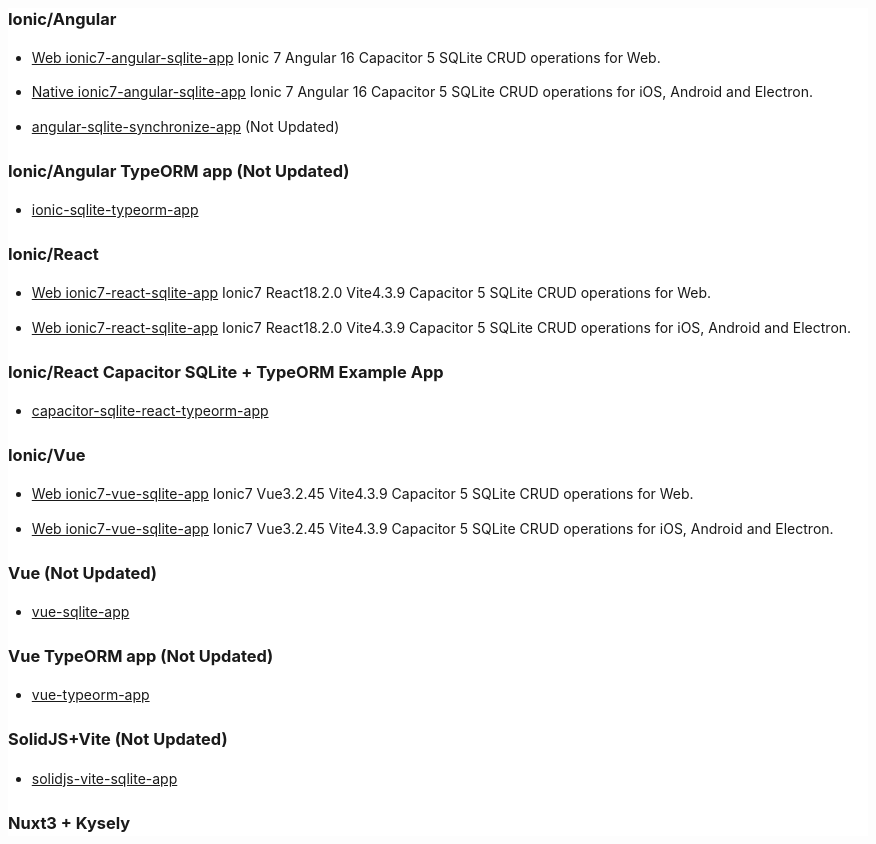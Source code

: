 ### Ionic/Angular

- [Web ionic7-angular-sqlite-app](https://github.com/jepiqueau/blog-tutorials-apps/tree/main/SQLite/Part-1/ionic7-angular-sqlite-app) Ionic 7 Angular 16 Capacitor 5 SQLite CRUD operations for Web.

- [Native ionic7-angular-sqlite-app](https://github.com/jepiqueau/blog-tutorials-apps/tree/main/SQLite/Part-2/ionic7-angular-sqlite-app) Ionic 7 Angular 16 Capacitor 5 SQLite CRUD operations for iOS, Android and Electron.

- [angular-sqlite-synchronize-app](https://github.com/jepiqueau/angular-sqlite-synchronize-app) (Not Updated)

### Ionic/Angular TypeORM app (Not Updated)

- [ionic-sqlite-typeorm-app](https://github.com/jepiqueau/ionic-sqlite-typeorm-app)

### Ionic/React

- [Web ionic7-react-sqlite-app](https://github.com/jepiqueau/blog-tutorials-apps/tree/main/SQLite/Part-1/ionic7-react-sqlite-app) Ionic7 React18.2.0 Vite4.3.9 Capacitor 5 SQLite CRUD operations for Web.

- [Web ionic7-react-sqlite-app](https://github.com/jepiqueau/blog-tutorials-apps/tree/main/SQLite/Part-2/ionic7-react-sqlite-app) Ionic7 React18.2.0 Vite4.3.9 Capacitor 5 SQLite CRUD operations for iOS, Android and Electron.

### Ionic/React Capacitor SQLite + TypeORM Example App 

- [capacitor-sqlite-react-typeorm-app](https://github.com/cosentino/capacitor-sqlite-react-typeorm-app)

### Ionic/Vue

- [Web ionic7-vue-sqlite-app](https://github.com/jepiqueau/blog-tutorials-apps/tree/main/SQLite/Part-1/ionic7-vue-sqlite-app) Ionic7 Vue3.2.45 Vite4.3.9 Capacitor 5 SQLite CRUD operations for Web.

- [Web ionic7-vue-sqlite-app](https://github.com/jepiqueau/blog-tutorials-apps/tree/main/SQLite/Part-2/ionic7-vue-sqlite-app) Ionic7 Vue3.2.45 Vite4.3.9 Capacitor 5 SQLite CRUD operations for iOS, Android and Electron.

### Vue (Not Updated)

- [vue-sqlite-app](https://github.com/jepiqueau/vue-sqlite-app)


### Vue TypeORM app (Not Updated)

- [vue-typeorm-app](https://github.com/jepiqueau/vue-typeorm-app)

### SolidJS+Vite (Not Updated)

- [solidjs-vite-sqlite-app](https://github.com/jepiqueau/capacitor-solid-sqlite)

### Nuxt3 + Kysely
